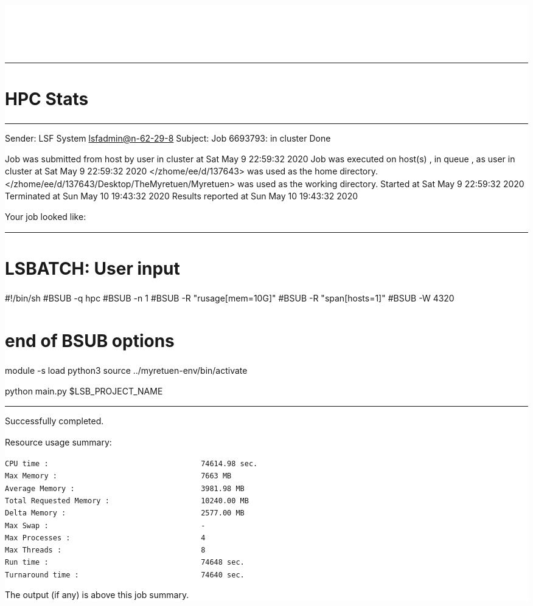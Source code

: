  <br /> 
 <br /> 
 <br /> 
 <br />

---------------------------------------------------------------------------------------------------------------------

# HPC Stats


------------------------------------------------------------
Sender: LSF System <lsfadmin@n-62-29-8>
Subject: Job 6693793: <NNAgent3NN-Selfplay-50-weighted-impala-20-20-500-2-calcprobs> in cluster <dcc> Done

Job <NNAgent3NN-Selfplay-50-weighted-impala-20-20-500-2-calcprobs> was submitted from host <n-62-30-5> by user <s183905> in cluster <dcc> at Sat May  9 22:59:32 2020
Job was executed on host(s) <n-62-29-8>, in queue <hpc>, as user <s183905> in cluster <dcc> at Sat May  9 22:59:32 2020
</zhome/ee/d/137643> was used as the home directory.
</zhome/ee/d/137643/Desktop/TheMyretuen/Myretuen> was used as the working directory.
Started at Sat May  9 22:59:32 2020
Terminated at Sun May 10 19:43:32 2020
Results reported at Sun May 10 19:43:32 2020

Your job looked like:

------------------------------------------------------------
# LSBATCH: User input
#!/bin/sh
#BSUB -q hpc
#BSUB -n 1
#BSUB -R "rusage[mem=10G]"
#BSUB -R "span[hosts=1]"
#BSUB -W 4320
# end of BSUB options

module -s load python3
source ../myretuen-env/bin/activate

python main.py $LSB_PROJECT_NAME


------------------------------------------------------------

Successfully completed.

Resource usage summary:

    CPU time :                                   74614.98 sec.
    Max Memory :                                 7663 MB
    Average Memory :                             3981.98 MB
    Total Requested Memory :                     10240.00 MB
    Delta Memory :                               2577.00 MB
    Max Swap :                                   -
    Max Processes :                              4
    Max Threads :                                8
    Run time :                                   74648 sec.
    Turnaround time :                            74640 sec.

The output (if any) is above this job summary.

